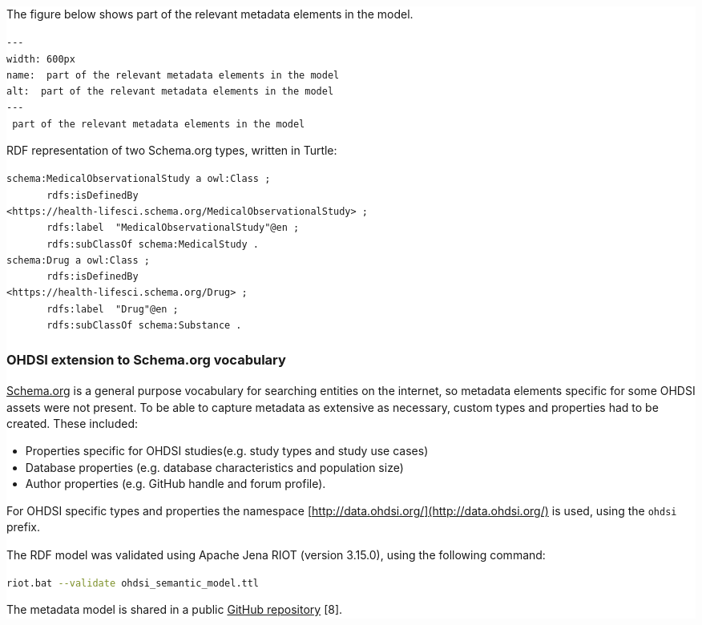 The figure below shows part of the relevant metadata elements in the model.


```{figure} edhen-odhsi/Figure_2A.jpg
---
width: 600px
name:  part of the relevant metadata elements in the model
alt:  part of the relevant metadata elements in the model
---
 part of the relevant metadata elements in the model
```
RDF representation of two Schema.org types, written in Turtle:
```
schema:MedicalObservationalStudy a owl:Class ;
       rdfs:isDefinedBy  
<https://health-lifesci.schema.org/MedicalObservationalStudy> ;
       rdfs:label  "MedicalObservationalStudy"@en ;
       rdfs:subClassOf schema:MedicalStudy .
schema:Drug a owl:Class ;
       rdfs:isDefinedBy  
<https://health-lifesci.schema.org/Drug> ;
       rdfs:label  "Drug"@en ;
       rdfs:subClassOf schema:Substance .
```












### OHDSI extension to Schema.org vocabulary

[Schema.org](https://schema.org/) is a general purpose vocabulary for searching entities on the internet, so metadata elements specific for some OHDSI assets were not present. To be able to capture metadata as extensive as necessary, custom types and properties had to be created. These included: 



*   Properties specific for OHDSI studies(e.g. study types and study use cases)
*   Database properties (e.g. database characteristics and population size) 
*   Author properties (e.g. GitHub handle and forum profile). 

For OHDSI specific types and properties the namespace [http://data.ohdsi.org/](http://data.ohdsi.org/) is used, using the `ohdsi` prefix. 

The RDF model was validated using Apache Jena RIOT (version 3.15.0), using the following command:


```bash
riot.bat --validate ohdsi_semantic_model.ttl
```


The metadata model is shared in a public [GitHub repository](https://github.com/thehyve/ohdsi-schemas/blob/master/models/ohdsi_model/ohdsi_semantic_model.ttl) [8].

